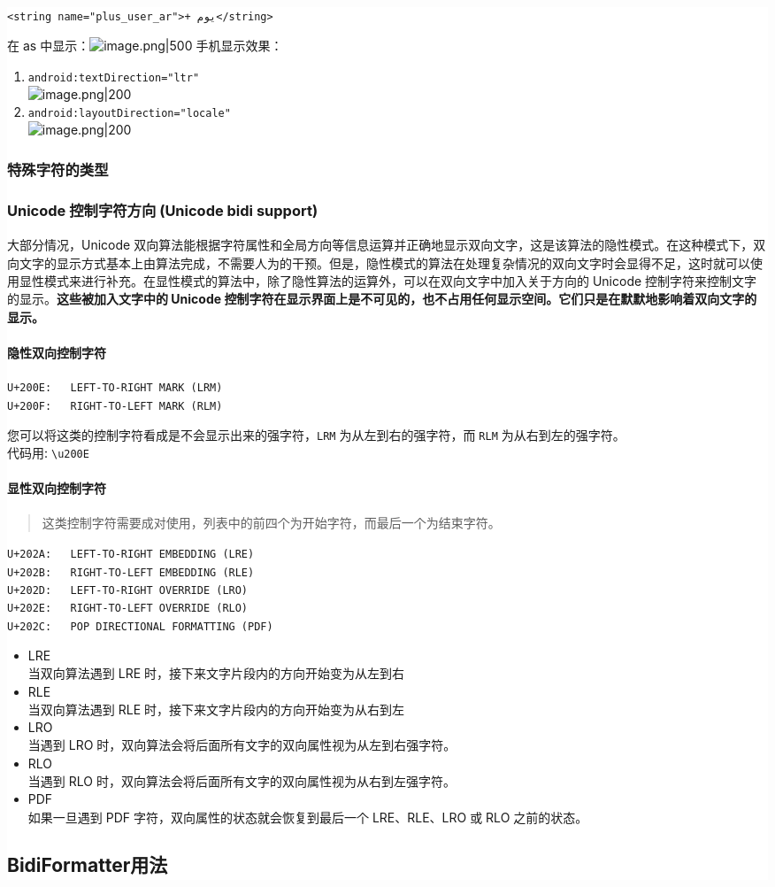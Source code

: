```
<string name="plus_user_ar">+ يوم</string>
```

在 as 中显示：![image.png|500](https://cdn.nlark.com/yuque/0/2023/png/694278/1687786799961-bd1e6678-9e68-42a7-8389-b7a72f2a0c79.png#averageHue=%23393430&clientId=u6b0d44b6-f953-4&from=paste&height=21&id=u36ac9d27&originHeight=42&originWidth=758&originalType=binary&ratio=2&rotation=0&showTitle=false&size=12468&status=done&style=none&taskId=ufdd4645d-0412-4e25-9e6c-4dec8a0b23d&title=&width=379) 手机显示效果：

1. `android:textDirection="ltr"` <br> ![image.png|200](https://cdn.nlark.com/yuque/0/2023/png/694278/1687786808131-2c3f7775-fbcf-4582-9305-048e1535a2f5.png#averageHue=%23e9dfc0&clientId=u6b0d44b6-f953-4&from=paste&height=39&id=u12e2b83c&originHeight=78&originWidth=116&originalType=binary&ratio=2&rotation=0&showTitle=false&size=6075&status=done&style=none&taskId=u1cb393db-18c1-446a-b395-e7f9172c48e&title=&width=58)
2. `android:layoutDirection="locale"` <br> ![image.png|200](https://cdn.nlark.com/yuque/0/2023/png/694278/1687786833265-e33bf53a-a09f-472b-a3b8-25f598dd0b41.png#averageHue=%23eddeb5&clientId=u6b0d44b6-f953-4&from=paste&height=34&id=ud8e45762&originHeight=68&originWidth=96&originalType=binary&ratio=2&rotation=0&showTitle=false&size=5888&status=done&style=none&taskId=u18602813-33a4-4211-9db3-50262db585a&title=&width=48)

### 特殊字符的类型

### Unicode 控制字符方向 (Unicode bidi support)

大部分情况，Unicode 双向算法能根据字符属性和全局方向等信息运算并正确地显示双向文字，这是该算法的隐性模式。在这种模式下，双向文字的显示方式基本上由算法完成，不需要人为的干预。但是，隐性模式的算法在处理复杂情况的双向文字时会显得不足，这时就可以使用显性模式来进行补充。在显性模式的算法中，除了隐性算法的运算外，可以在双向文字中加入关于方向的 Unicode 控制字符来控制文字的显示。**这些被加入文字中的 Unicode 控制字符在显示界面上是不可见的，也不占用任何显示空间。它们只是在默默地影响着双向文字的显示。**

#### 隐性双向控制字符

```
U+200E:   LEFT-TO-RIGHT MARK (LRM)
U+200F:   RIGHT-TO-LEFT MARK (RLM)
```

您可以将这类的控制字符看成是不会显示出来的强字符，`LRM` 为从左到右的强字符，而 `RLM` 为从右到左的强字符。<br />代码用: `\u200E`

#### 显性双向控制字符

> 这类控制字符需要成对使用，列表中的前四个为开始字符，而最后一个为结束字符。

```
U+202A:   LEFT-TO-RIGHT EMBEDDING (LRE)
U+202B:   RIGHT-TO-LEFT EMBEDDING (RLE)
U+202D:   LEFT-TO-RIGHT OVERRIDE (LRO)
U+202E:   RIGHT-TO-LEFT OVERRIDE (RLO)
U+202C:   POP DIRECTIONAL FORMATTING (PDF)
```

- LRE<br />当双向算法遇到 LRE 时，接下来文字片段内的方向开始变为从左到右
- RLE<br />当双向算法遇到 RLE 时，接下来文字片段内的方向开始变为从右到左
- LRO<br />当遇到 LRO 时，双向算法会将后面所有文字的双向属性视为从左到右强字符。
- RLO<br />当遇到 RLO 时，双向算法会将后面所有文字的双向属性视为从右到左强字符。
- PDF<br />如果一旦遇到 PDF 字符，双向属性的状态就会恢复到最后一个 LRE、RLE、LRO 或 RLO 之前的状态。

## BidiFormatter用法
